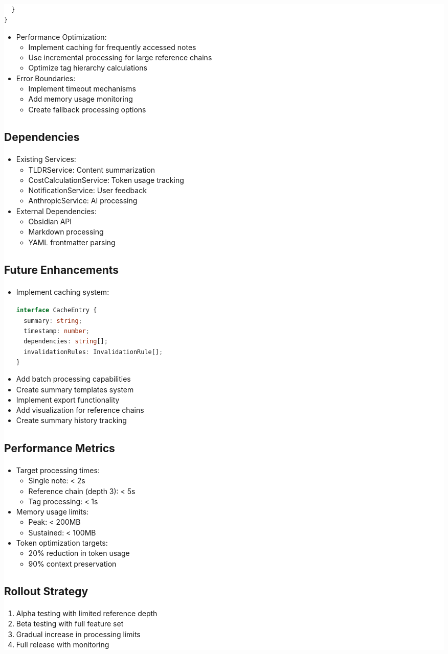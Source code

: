   ```typescript
    }
  }
  ```
- Performance Optimization:
  - Implement caching for frequently accessed notes
  - Use incremental processing for large reference chains
  - Optimize tag hierarchy calculations
- Error Boundaries:
  - Implement timeout mechanisms
  - Add memory usage monitoring
  - Create fallback processing options

## Dependencies
- Existing Services:
  - TLDRService: Content summarization
  - CostCalculationService: Token usage tracking
  - NotificationService: User feedback
  - AnthropicService: AI processing
- External Dependencies:
  - Obsidian API
  - Markdown processing
  - YAML frontmatter parsing

## Future Enhancements
- Implement caching system:
  ```typescript
  interface CacheEntry {
    summary: string;
    timestamp: number;
    dependencies: string[];
    invalidationRules: InvalidationRule[];
  }
  ```
- Add batch processing capabilities
- Create summary templates system
- Implement export functionality
- Add visualization for reference chains
- Create summary history tracking

## Performance Metrics
- Target processing times:
  - Single note: < 2s
  - Reference chain (depth 3): < 5s
  - Tag processing: < 1s
- Memory usage limits:
  - Peak: < 200MB
  - Sustained: < 100MB
- Token optimization targets:
  - 20% reduction in token usage
  - 90% context preservation

## Rollout Strategy
1. Alpha testing with limited reference depth
2. Beta testing with full feature set
3. Gradual increase in processing limits
4. Full release with monitoring
